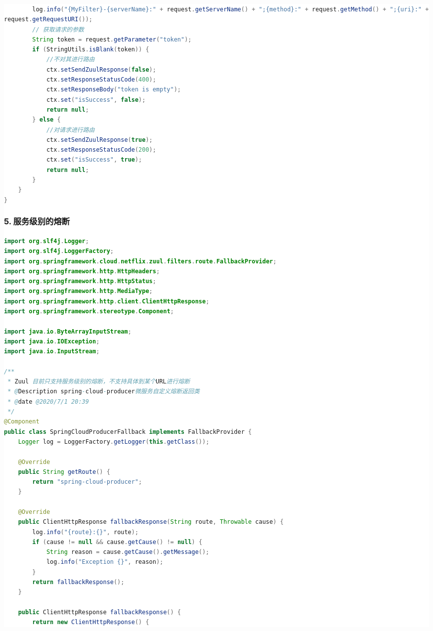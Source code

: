 ```java
        log.info("{MyFilter}-{serverName}:" + request.getServerName() + ";{method}:" + request.getMethod() + ";{uri}:" + request.getRequestURI());
        // 获取请求的参数
        String token = request.getParameter("token");
        if (StringUtils.isBlank(token)) {
            //不对其进行路由
            ctx.setSendZuulResponse(false);
            ctx.setResponseStatusCode(400);
            ctx.setResponseBody("token is empty");
            ctx.set("isSuccess", false);
            return null;
        } else {
            //对请求进行路由
            ctx.setSendZuulResponse(true);
            ctx.setResponseStatusCode(200);
            ctx.set("isSuccess", true);
            return null;
        }
    }
}
```
### 5. 服务级别的熔断
```java
import org.slf4j.Logger;
import org.slf4j.LoggerFactory;
import org.springframework.cloud.netflix.zuul.filters.route.FallbackProvider;
import org.springframework.http.HttpHeaders;
import org.springframework.http.HttpStatus;
import org.springframework.http.MediaType;
import org.springframework.http.client.ClientHttpResponse;
import org.springframework.stereotype.Component;

import java.io.ByteArrayInputStream;
import java.io.IOException;
import java.io.InputStream;

/**
 * Zuul 目前只支持服务级别的熔断，不支持具体到某个URL进行熔断
 * @Description spring-cloud-producer微服务自定义熔断返回类
 * @date @2020/7/1 20:39
 */
@Component
public class SpringCloudProducerFallback implements FallbackProvider {
    Logger log = LoggerFactory.getLogger(this.getClass());

    @Override
    public String getRoute() {
        return "spring-cloud-producer";
    }

    @Override
    public ClientHttpResponse fallbackResponse(String route, Throwable cause) {
        log.info("{route}:{}", route);
        if (cause != null && cause.getCause() != null) {
            String reason = cause.getCause().getMessage();
            log.info("Exception {}", reason);
        }
        return fallbackResponse();
    }

    public ClientHttpResponse fallbackResponse() {
        return new ClientHttpResponse() {
```
